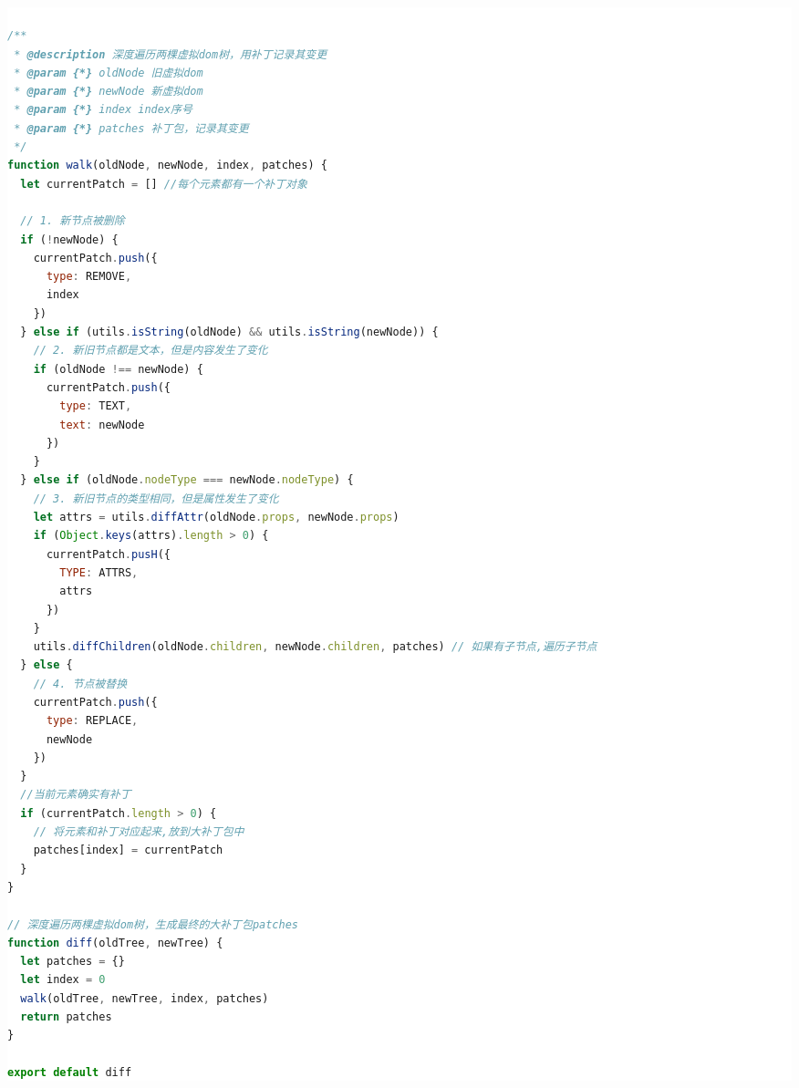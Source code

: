 ```js

/**
 * @description 深度遍历两棵虚拟dom树，用补丁记录其变更
 * @param {*} oldNode 旧虚拟dom
 * @param {*} newNode 新虚拟dom
 * @param {*} index index序号
 * @param {*} patches 补丁包，记录其变更
 */
function walk(oldNode, newNode, index, patches) {
  let currentPatch = [] //每个元素都有一个补丁对象

  // 1. 新节点被删除
  if (!newNode) {
    currentPatch.push({
      type: REMOVE,
      index
    })
  } else if (utils.isString(oldNode) && utils.isString(newNode)) {
    // 2. 新旧节点都是文本，但是内容发生了变化
    if (oldNode !== newNode) {
      currentPatch.push({
        type: TEXT,
        text: newNode
      })
    }
  } else if (oldNode.nodeType === newNode.nodeType) {
    // 3. 新旧节点的类型相同，但是属性发生了变化
    let attrs = utils.diffAttr(oldNode.props, newNode.props)
    if (Object.keys(attrs).length > 0) {
      currentPatch.pusH({
        TYPE: ATTRS,
        attrs
      })
    }
    utils.diffChildren(oldNode.children, newNode.children, patches) // 如果有子节点,遍历子节点
  } else {
    // 4. 节点被替换
    currentPatch.push({
      type: REPLACE,
      newNode
    })
  }
  //当前元素确实有补丁
  if (currentPatch.length > 0) { 
    // 将元素和补丁对应起来,放到大补丁包中
    patches[index] = currentPatch
  }
}

// 深度遍历两棵虚拟dom树，生成最终的大补丁包patches
function diff(oldTree, newTree) {
  let patches = {}
  let index = 0
  walk(oldTree, newTree, index, patches)
  return patches
}

export default diff
```
